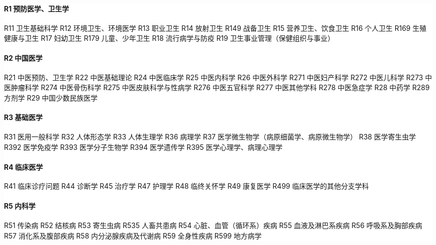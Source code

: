 #### R1  预防医学、卫生学
R11 卫生基础科学
R12 环境卫生、环境医学
R13 职业卫生
R14 放射卫生
R149 战备卫生
R15 营养卫生、饮食卫生
R16 个人卫生
R169 生殖健康与卫生
R17 妇幼卫生
R179 儿童、少年卫生
R18 流行病学与防疫
R19 卫生事业管理（保健组织与事业）
#### R2  中国医学
R21 中医预防、卫生学
R22 中医基础理论
R24 中医临床学
R25 中医内科学
R26 中医外科学
R271 中医妇产科学
R272 中医儿科学
R273 中医肿瘤科学
R274 中医骨伤科学
R275 中医皮肤科学与性病学
R276 中医五官科学
R277 中医其他学科
R278 中医急症学
R28 中药学
R289 方剂学
R29 中国少数民族医学
#### R3  基础医学
R31 医用一般科学
R32 人体形态学
R33 人体生理学
R36 病理学
R37 医学微生物学（病原细菌学、病原微生物学）
R38 医学寄生虫学
R392 医学免疫学
R393 医学分子生物学
R394 医学遗传学
R395 医学心理学、病理心理学
#### R4  临床医学
R41 临床诊疗问题
R44 诊断学
R45 治疗学
R47 护理学
R48 临终关怀学
R49 康复医学
R499 临床医学的其他分支学科
#### R5   内科学
R51 传染病
R52 结核病
R53 寄生虫病
R535 人畜共患病
R54 心脏、血管（循环系）疾病
R55 血液及淋巴系疾病
R56 呼吸系及胸部疾病
R57 消化系及腹部疾病
R58 内分泌腺疾病及代谢病
R59 全身性疾病
R599 地方病学